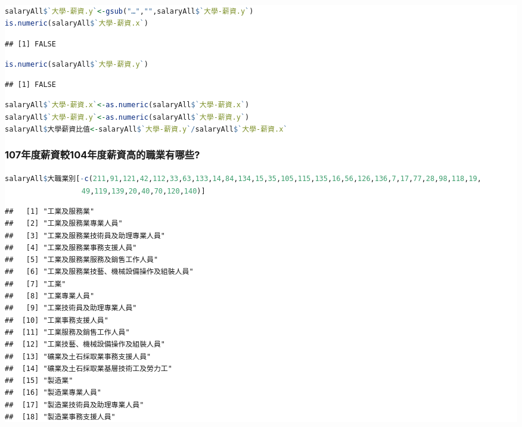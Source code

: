 ``` r
salaryAll$`大學-薪資.y`<-gsub("…","",salaryAll$`大學-薪資.y`)
is.numeric(salaryAll$`大學-薪資.x`)
```

    ## [1] FALSE

``` r
is.numeric(salaryAll$`大學-薪資.y`)
```

    ## [1] FALSE

``` r
salaryAll$`大學-薪資.x`<-as.numeric(salaryAll$`大學-薪資.x`)
salaryAll$`大學-薪資.y`<-as.numeric(salaryAll$`大學-薪資.y`)
salaryAll$大學薪資比值<-salaryAll$`大學-薪資.y`/salaryAll$`大學-薪資.x`
```

### 107年度薪資較104年度薪資高的職業有哪些?

``` r
salaryAll$大職業別[-c(211,91,121,42,112,33,63,133,14,84,134,15,35,105,115,135,16,56,126,136,7,17,77,28,98,118,19,
                  49,119,139,20,40,70,120,140)]
```

    ##   [1] "工業及服務業"                                      
    ##   [2] "工業及服務業專業人員"                              
    ##   [3] "工業及服務業技術員及助理專業人員"                  
    ##   [4] "工業及服務業事務支援人員"                          
    ##   [5] "工業及服務業服務及銷售工作人員"                    
    ##   [6] "工業及服務業技藝、機械設備操作及組裝人員"          
    ##   [7] "工業"                                              
    ##   [8] "工業專業人員"                                      
    ##   [9] "工業技術員及助理專業人員"                          
    ##  [10] "工業事務支援人員"                                  
    ##  [11] "工業服務及銷售工作人員"                            
    ##  [12] "工業技藝、機械設備操作及組裝人員"                  
    ##  [13] "礦業及土石採取業事務支援人員"                      
    ##  [14] "礦業及土石採取業基層技術工及勞力工"                
    ##  [15] "製造業"                                            
    ##  [16] "製造業專業人員"                                    
    ##  [17] "製造業技術員及助理專業人員"                        
    ##  [18] "製造業事務支援人員"                                